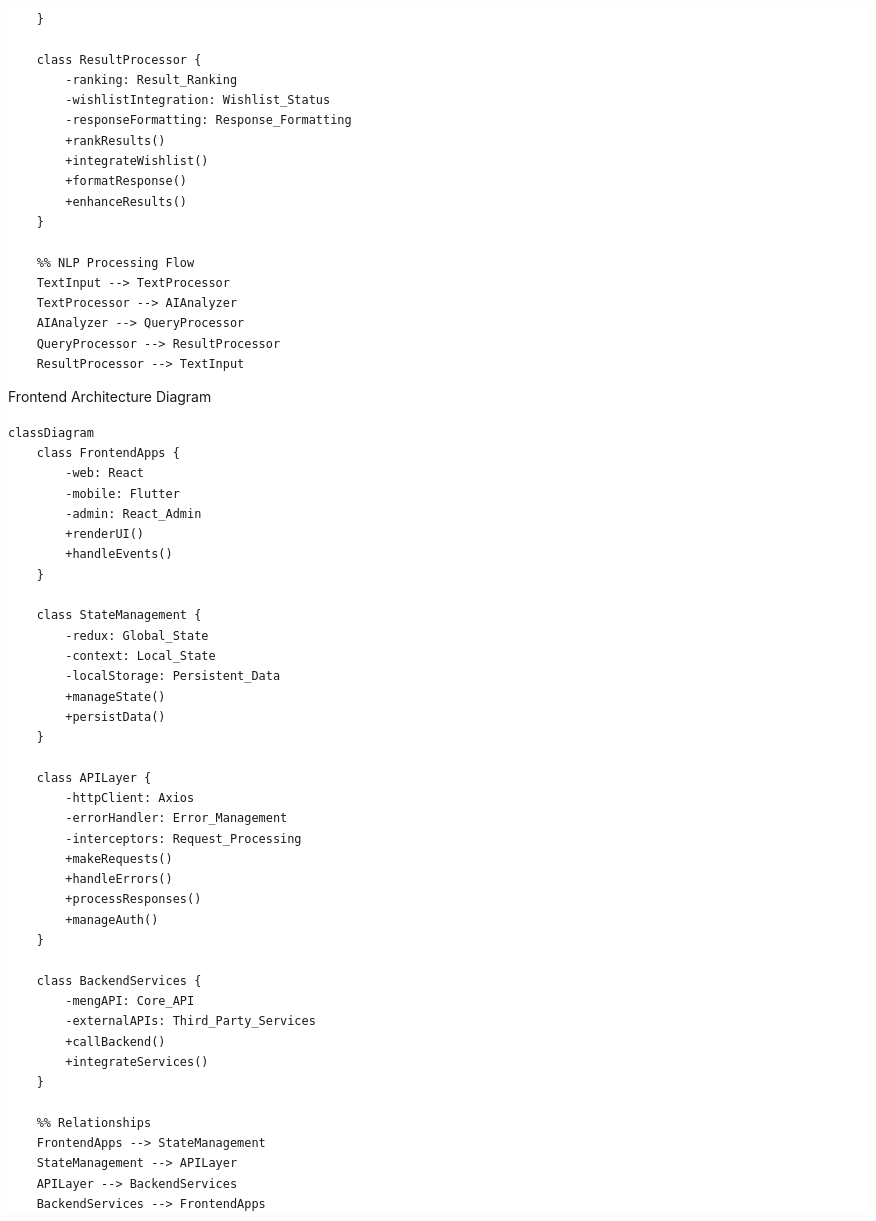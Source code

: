 ```mermaid
    }

    class ResultProcessor {
        -ranking: Result_Ranking
        -wishlistIntegration: Wishlist_Status
        -responseFormatting: Response_Formatting
        +rankResults()
        +integrateWishlist()
        +formatResponse()
        +enhanceResults()
    }

    %% NLP Processing Flow
    TextInput --> TextProcessor
    TextProcessor --> AIAnalyzer
    AIAnalyzer --> QueryProcessor
    QueryProcessor --> ResultProcessor
    ResultProcessor --> TextInput
```

<div class="page-break"></div>

<div class="diagram-title">Frontend Architecture Diagram</div>

```mermaid
classDiagram
    class FrontendApps {
        -web: React
        -mobile: Flutter
        -admin: React_Admin
        +renderUI()
        +handleEvents()
    }

    class StateManagement {
        -redux: Global_State
        -context: Local_State
        -localStorage: Persistent_Data
        +manageState()
        +persistData()
    }

    class APILayer {
        -httpClient: Axios
        -errorHandler: Error_Management
        -interceptors: Request_Processing
        +makeRequests()
        +handleErrors()
        +processResponses()
        +manageAuth()
    }

    class BackendServices {
        -mengAPI: Core_API
        -externalAPIs: Third_Party_Services
        +callBackend()
        +integrateServices()
    }

    %% Relationships
    FrontendApps --> StateManagement
    StateManagement --> APILayer
    APILayer --> BackendServices
    BackendServices --> FrontendApps
```